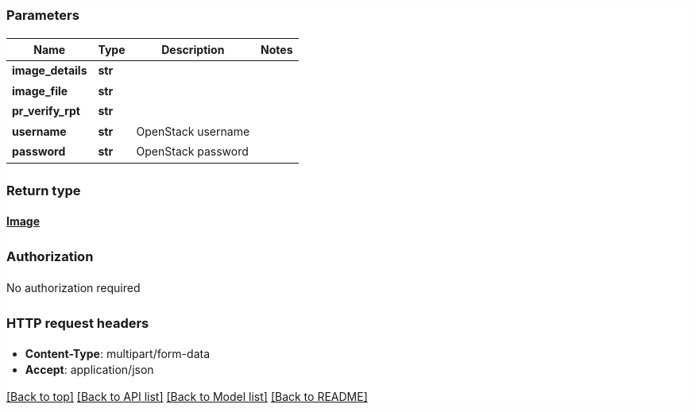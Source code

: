 ### Parameters

Name | Type | Description  | Notes
------------- | ------------- | ------------- | -------------
 **image_details** | **str**|  | 
 **image_file** | **str**|  | 
 **pr_verify_rpt** | **str**|  | 
 **username** | **str**| OpenStack username | 
 **password** | **str**| OpenStack password | 

### Return type

[**Image**](Image.md)

### Authorization

No authorization required

### HTTP request headers

 - **Content-Type**: multipart/form-data
 - **Accept**: application/json

[[Back to top]](#) [[Back to API list]](../README.md#documentation-for-api-endpoints) [[Back to Model list]](../README.md#documentation-for-models) [[Back to README]](../README.md)

